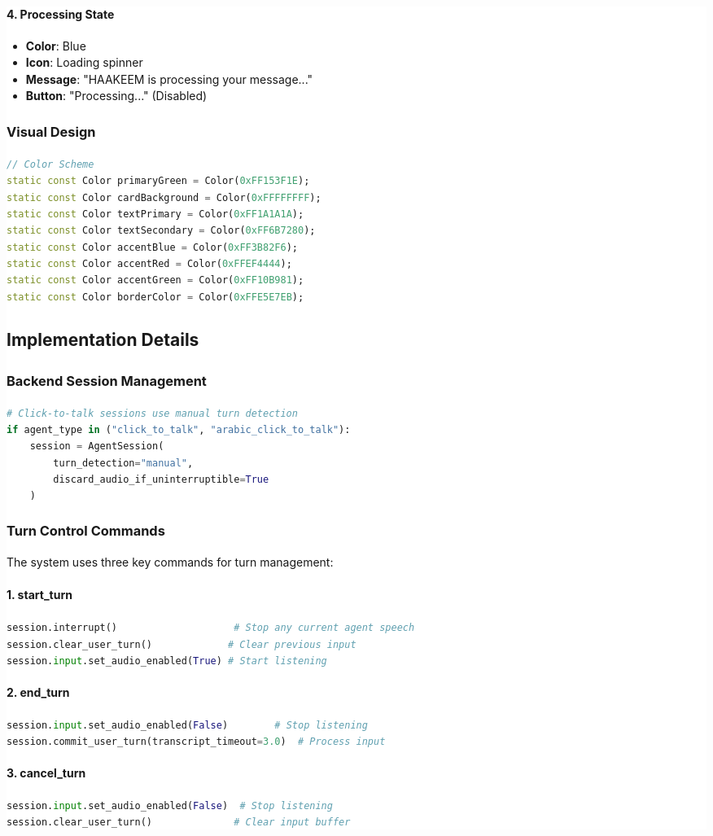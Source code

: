 #### 4. **Processing State**
- **Color**: Blue
- **Icon**: Loading spinner
- **Message**: "HAAKEEM is processing your message..."
- **Button**: "Processing..." (Disabled)

### Visual Design

```dart
// Color Scheme
static const Color primaryGreen = Color(0xFF153F1E);
static const Color cardBackground = Color(0xFFFFFFFF);
static const Color textPrimary = Color(0xFF1A1A1A);
static const Color textSecondary = Color(0xFF6B7280);
static const Color accentBlue = Color(0xFF3B82F6);
static const Color accentRed = Color(0xFFEF4444);
static const Color accentGreen = Color(0xFF10B981);
static const Color borderColor = Color(0xFFE5E7EB);
```

## Implementation Details

### Backend Session Management

```python
# Click-to-talk sessions use manual turn detection
if agent_type in ("click_to_talk", "arabic_click_to_talk"):
    session = AgentSession(
        turn_detection="manual", 
        discard_audio_if_uninterruptible=True
    )
```

### Turn Control Commands

The system uses three key commands for turn management:

#### 1. **start_turn**
```python
session.interrupt()                    # Stop any current agent speech
session.clear_user_turn()             # Clear previous input
session.input.set_audio_enabled(True) # Start listening
```

#### 2. **end_turn**
```python
session.input.set_audio_enabled(False)        # Stop listening
session.commit_user_turn(transcript_timeout=3.0)  # Process input
```

#### 3. **cancel_turn**
```python
session.input.set_audio_enabled(False)  # Stop listening
session.clear_user_turn()              # Clear input buffer
```

